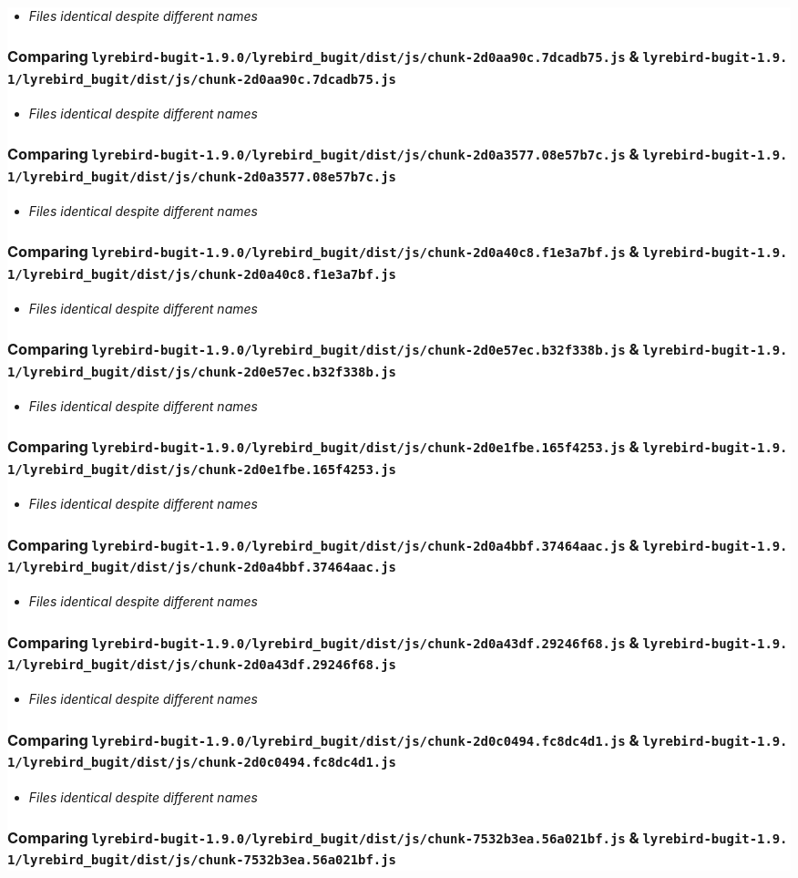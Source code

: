  * *Files identical despite different names*

### Comparing `lyrebird-bugit-1.9.0/lyrebird_bugit/dist/js/chunk-2d0aa90c.7dcadb75.js` & `lyrebird-bugit-1.9.1/lyrebird_bugit/dist/js/chunk-2d0aa90c.7dcadb75.js`

 * *Files identical despite different names*

### Comparing `lyrebird-bugit-1.9.0/lyrebird_bugit/dist/js/chunk-2d0a3577.08e57b7c.js` & `lyrebird-bugit-1.9.1/lyrebird_bugit/dist/js/chunk-2d0a3577.08e57b7c.js`

 * *Files identical despite different names*

### Comparing `lyrebird-bugit-1.9.0/lyrebird_bugit/dist/js/chunk-2d0a40c8.f1e3a7bf.js` & `lyrebird-bugit-1.9.1/lyrebird_bugit/dist/js/chunk-2d0a40c8.f1e3a7bf.js`

 * *Files identical despite different names*

### Comparing `lyrebird-bugit-1.9.0/lyrebird_bugit/dist/js/chunk-2d0e57ec.b32f338b.js` & `lyrebird-bugit-1.9.1/lyrebird_bugit/dist/js/chunk-2d0e57ec.b32f338b.js`

 * *Files identical despite different names*

### Comparing `lyrebird-bugit-1.9.0/lyrebird_bugit/dist/js/chunk-2d0e1fbe.165f4253.js` & `lyrebird-bugit-1.9.1/lyrebird_bugit/dist/js/chunk-2d0e1fbe.165f4253.js`

 * *Files identical despite different names*

### Comparing `lyrebird-bugit-1.9.0/lyrebird_bugit/dist/js/chunk-2d0a4bbf.37464aac.js` & `lyrebird-bugit-1.9.1/lyrebird_bugit/dist/js/chunk-2d0a4bbf.37464aac.js`

 * *Files identical despite different names*

### Comparing `lyrebird-bugit-1.9.0/lyrebird_bugit/dist/js/chunk-2d0a43df.29246f68.js` & `lyrebird-bugit-1.9.1/lyrebird_bugit/dist/js/chunk-2d0a43df.29246f68.js`

 * *Files identical despite different names*

### Comparing `lyrebird-bugit-1.9.0/lyrebird_bugit/dist/js/chunk-2d0c0494.fc8dc4d1.js` & `lyrebird-bugit-1.9.1/lyrebird_bugit/dist/js/chunk-2d0c0494.fc8dc4d1.js`

 * *Files identical despite different names*

### Comparing `lyrebird-bugit-1.9.0/lyrebird_bugit/dist/js/chunk-7532b3ea.56a021bf.js` & `lyrebird-bugit-1.9.1/lyrebird_bugit/dist/js/chunk-7532b3ea.56a021bf.js`
